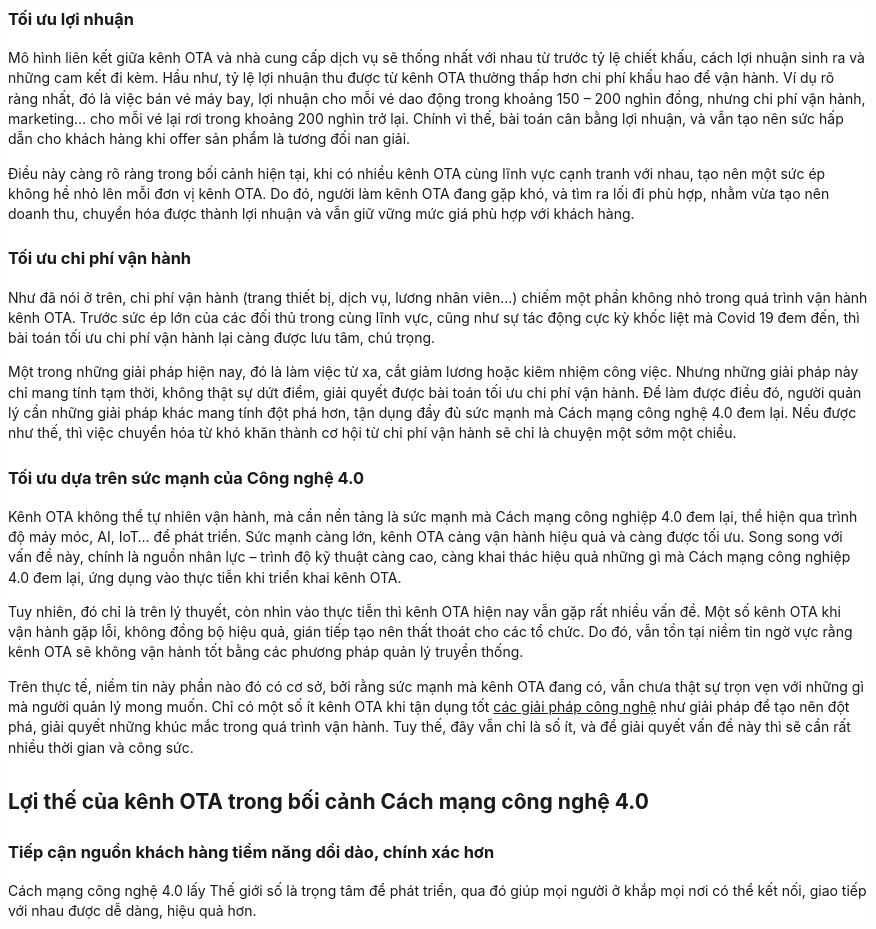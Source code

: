 ### Tối ưu lợi nhuận

Mô hình liên kết giữa kênh OTA và nhà cung cấp dịch vụ sẽ thống nhất với nhau từ trước tỷ lệ chiết khấu, cách lợi nhuận sinh ra và những cam kết đi kèm. Hầu như, tỷ lệ lợi nhuận thu được từ kênh OTA thường thấp hơn chi phí khấu hao để vận hành. Ví dụ rõ ràng nhất, đó là việc bán vé máy bay, lợi nhuận cho mỗi vé dao động trong khoảng 150 – 200 nghìn đồng, nhưng chi phí vận hành, marketing… cho mỗi vé lại rơi trong khoảng 200 nghìn trở lại. Chính vì thế, bài toán cân bằng lợi nhuận, và vẫn tạo nên sức hấp dẫn cho khách hàng khi offer sản phẩm là tương đối nan giải.

Điều này càng rõ ràng trong bối cảnh hiện tại, khi có nhiều kênh OTA cùng lĩnh vực cạnh tranh với nhau, tạo nên một sức ép không hề nhỏ lên mỗi đơn vị kênh OTA. Do đó, người làm kênh OTA đang gặp khó, và tìm ra lối đi phù hợp, nhằm vừa tạo nên doanh thu, chuyển hóa được thành lợi nhuận và vẫn giữ vững mức giá phù hợp với khách hàng.

### Tối ưu chi phí vận hành

Như đã nói ở trên, chi phí vận hành (trang thiết bị, dịch vụ, lương nhân viên…) chiếm một phần không nhỏ trong quá trình vận hành kênh OTA. Trước sức ép lớn của các đối thủ trong cùng lĩnh vực, cũng như sự tác động cực kỳ khốc liệt mà Covid 19 đem đến, thì bài toán tối ưu chi phí vận hành lại càng được lưu tâm, chú trọng.

Một trong những giải pháp hiện nay, đó là làm việc từ xa, cắt giảm lương hoặc kiêm nhiệm công việc. Nhưng những giải pháp này chỉ mang tính tạm thời, không thật sự dứt điểm, giải quyết được bài toán tối ưu chi phí vận hành. Để làm được điều đó, người quản lý cần những giải pháp khác mang tính đột phá hơn, tận dụng đầy đủ sức mạnh mà Cách mạng công nghệ 4.0 đem lại. Nếu được như thế, thì việc chuyển hóa từ khó khăn thành cơ hội từ chi phí vận hành sẽ chỉ là chuyện một sớm một chiều.

### Tối ưu dựa trên sức mạnh của Công nghệ 4.0

Kênh OTA không thể tự nhiên vận hành, mà cần nền tảng là sức mạnh mà Cách mạng công nghiệp 4.0 đem lại, thể hiện qua trình độ máy móc, AI, IoT… để phát triển. Sức mạnh càng lớn, kênh OTA càng vận hành hiệu quả và càng được tối ưu. Song song với vấn đề này, chính là nguồn nhân lực – trình độ kỹ thuật càng cao, càng khai thác hiệu quả những gì mà Cách mạng công nghiệp 4.0 đem lại, ứng dụng vào thực tiễn khi triển khai kênh OTA.

Tuy nhiên, đó chỉ là trên lý thuyết, còn nhìn vào thực tiễn thì kênh OTA hiện nay vẫn gặp rất nhiều vấn đề. Một số kênh OTA khi vận hành gặp lỗi, không đồng bộ hiệu quả, gián tiếp tạo nên thất thoát cho các tổ chức. Do đó, vẫn tồn tại niềm tin ngờ vực rằng kênh OTA sẽ không vận hành tốt bằng các phương pháp quản lý truyền thống.

Trên thực tế, niềm tin này phần nào đó có cơ sở, bởi rằng sức mạnh mà kênh OTA đang có, vẫn chưa thật sự trọn vẹn với những gì mà người quản lý mong muốn. Chỉ có một số ít kênh OTA khi tận dụng tốt [các giải pháp công nghệ](https://nhavantuonglai.com/article/) như giải pháp để tạo nên đột phá, giải quyết những khúc mắc trong quá trình vận hành. Tuy thế, đây vẫn chỉ là số ít, và để giải quyết vấn đề này thì sẽ cần rất nhiều thời gian và công sức.

## Lợi thế của kênh OTA trong bối cảnh Cách mạng công nghệ 4.0

### Tiếp cận nguồn khách hàng tiềm năng dồi dào, chính xác hơn

Cách mạng công nghệ 4.0 lấy Thế giới số là trọng tâm để phát triển, qua đó giúp mọi người ở khắp mọi nơi có thể kết nối, giao tiếp với nhau được dễ dàng, hiệu quả hơn.
